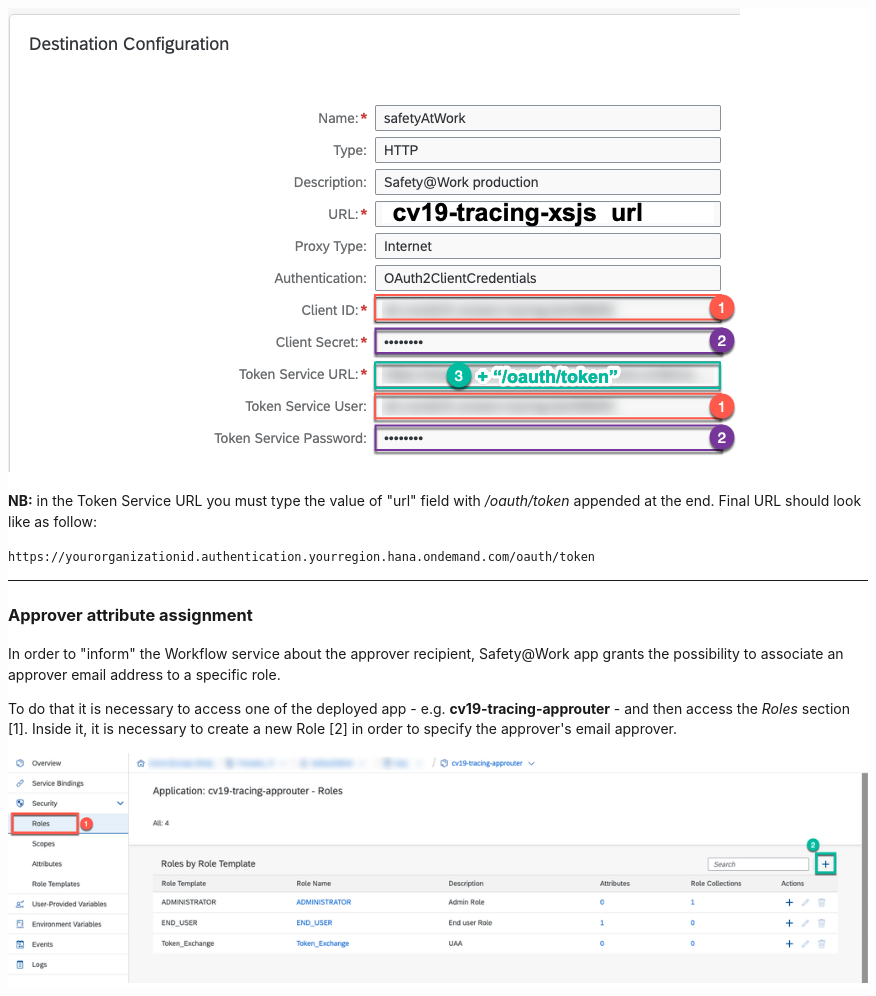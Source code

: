 ![BTP Destination configuration](/documentation/images/xsjs_destination_auth_2.png)

**NB:** in the Token Service URL you must type the value of "url" field with */oauth/token* appended at the end. Final URL should look like as follow:

`https://yourorganizationid.authentication.yourregion.hana.ondemand.com/oauth/token`

---
### Approver attribute assignment

In order to "inform" the Workflow service about the approver recipient, Safety@Work app grants the possibility to associate an approver email address to a specific role. 

To do that it is necessary to access one of the deployed app - e.g. **cv19-tracing-approuter** - and then access the *Roles* section [1]. Inside it, it is necessary to create a new Role [2] in order to specify the approver's email approver.

![CV19 tracing Roles section](/documentation/images/approver_role_1.png)
